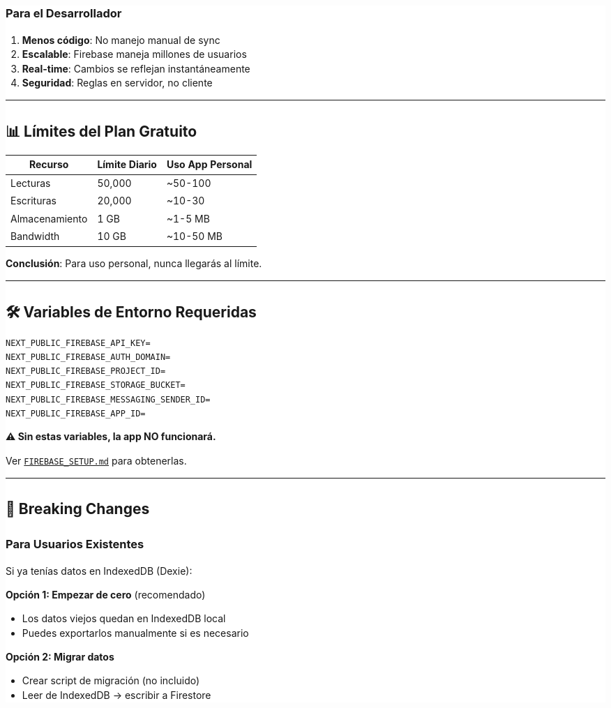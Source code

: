 ### Para el Desarrollador

1. **Menos código**: No manejo manual de sync
2. **Escalable**: Firebase maneja millones de usuarios
3. **Real-time**: Cambios se reflejan instantáneamente
4. **Seguridad**: Reglas en servidor, no cliente

---

## 📊 Límites del Plan Gratuito

| Recurso | Límite Diario | Uso App Personal |
|---------|---------------|-------------------|
| Lecturas | 50,000 | ~50-100 |
| Escrituras | 20,000 | ~10-30 |
| Almacenamiento | 1 GB | ~1-5 MB |
| Bandwidth | 10 GB | ~10-50 MB |

**Conclusión**: Para uso personal, nunca llegarás al límite.

---

## 🛠️ Variables de Entorno Requeridas

```env
NEXT_PUBLIC_FIREBASE_API_KEY=
NEXT_PUBLIC_FIREBASE_AUTH_DOMAIN=
NEXT_PUBLIC_FIREBASE_PROJECT_ID=
NEXT_PUBLIC_FIREBASE_STORAGE_BUCKET=
NEXT_PUBLIC_FIREBASE_MESSAGING_SENDER_ID=
NEXT_PUBLIC_FIREBASE_APP_ID=
```

**⚠️ Sin estas variables, la app NO funcionará.**

Ver [`FIREBASE_SETUP.md`](./FIREBASE_SETUP.md) para obtenerlas.

---

## 🚨 Breaking Changes

### Para Usuarios Existentes

Si ya tenías datos en IndexedDB (Dexie):

**Opción 1: Empezar de cero** (recomendado)
- Los datos viejos quedan en IndexedDB local
- Puedes exportarlos manualmente si es necesario

**Opción 2: Migrar datos**
- Crear script de migración (no incluido)
- Leer de IndexedDB → escribir a Firestore
